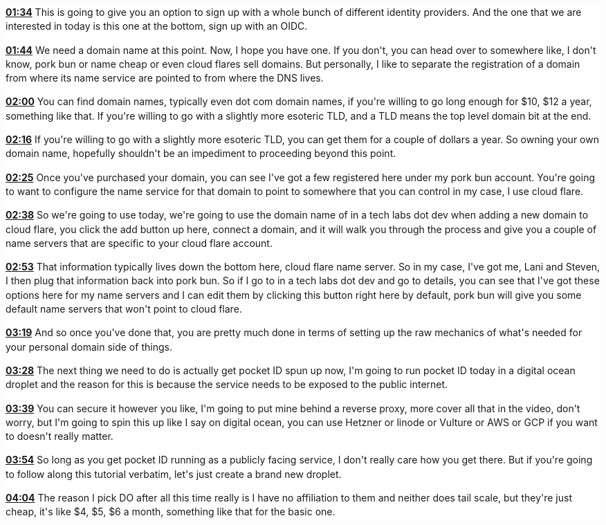 **[01:34](https://youtube.com/watch?v=sPUkAm7yDlU&t=94s)** This is going to give you an option to sign up with a whole bunch of different identity providers. And the one that we are interested in today is this one at the bottom, sign up with an OIDC.

**[01:44](https://youtube.com/watch?v=sPUkAm7yDlU&t=104s)** We need a domain name at this point. Now, I hope you have one. If you don't, you can head over to somewhere like, I don't know, pork bun or name cheap or even cloud flares sell domains. But personally, I like to separate the registration of a domain from where its name service are pointed to from where the DNS lives.

**[02:00](https://youtube.com/watch?v=sPUkAm7yDlU&t=120s)** You can find domain names, typically even dot com domain names, if you're willing to go long enough for $10, $12 a year, something like that. If you're willing to go with a slightly more esoteric TLD, and a TLD means the top level domain bit at the end.

**[02:16](https://youtube.com/watch?v=sPUkAm7yDlU&t=136s)** If you're willing to go with a slightly more esoteric TLD, you can get them for a couple of dollars a year. So owning your own domain name, hopefully shouldn't be an impediment to proceeding beyond this point.

**[02:25](https://youtube.com/watch?v=sPUkAm7yDlU&t=145s)** Once you've purchased your domain, you can see I've got a few registered here under my pork bun account. You're going to want to configure the name service for that domain to point to somewhere that you can control in my case, I use cloud flare.

**[02:38](https://youtube.com/watch?v=sPUkAm7yDlU&t=158s)** So we're going to use today, we're going to use the domain name of in a tech labs dot dev when adding a new domain to cloud flare, you click the add button up here, connect a domain, and it will walk you through the process and give you a couple of name servers that are specific to your cloud flare account.

**[02:53](https://youtube.com/watch?v=sPUkAm7yDlU&t=173s)** That information typically lives down the bottom here, cloud flare name server. So in my case, I've got me, Lani and Steven, I then plug that information back into pork bun. So if I go to in a tech labs dot dev and go to details, you can see that I've got these options here for my name servers and I can edit them by clicking this button right here by default, pork bun will give you some default name servers that won't point to cloud flare.

**[03:19](https://youtube.com/watch?v=sPUkAm7yDlU&t=199s)** And so once you've done that, you are pretty much done in terms of setting up the raw mechanics of what's needed for your personal domain side of things.

**[03:28](https://youtube.com/watch?v=sPUkAm7yDlU&t=208s)** The next thing we need to do is actually get pocket ID spun up now, I'm going to run pocket ID today in a digital ocean droplet and the reason for this is because the service needs to be exposed to the public internet.

**[03:39](https://youtube.com/watch?v=sPUkAm7yDlU&t=219s)** You can secure it however you like, I'm going to put mine behind a reverse proxy, more cover all that in the video, don't worry, but I'm going to spin this up like I say on digital ocean, you can use Hetzner or linode or Vulture or AWS or GCP if you want to doesn't really matter.

**[03:54](https://youtube.com/watch?v=sPUkAm7yDlU&t=234s)** So long as you get pocket ID running as a publicly facing service, I don't really care how you get there. But if you're going to follow along this tutorial verbatim, let's just create a brand new droplet.

**[04:04](https://youtube.com/watch?v=sPUkAm7yDlU&t=244s)** The reason I pick DO after all this time really is I have no affiliation to them and neither does tail scale, but they're just cheap, it's like $4, $5, $6 a month, something like that for the basic one.
